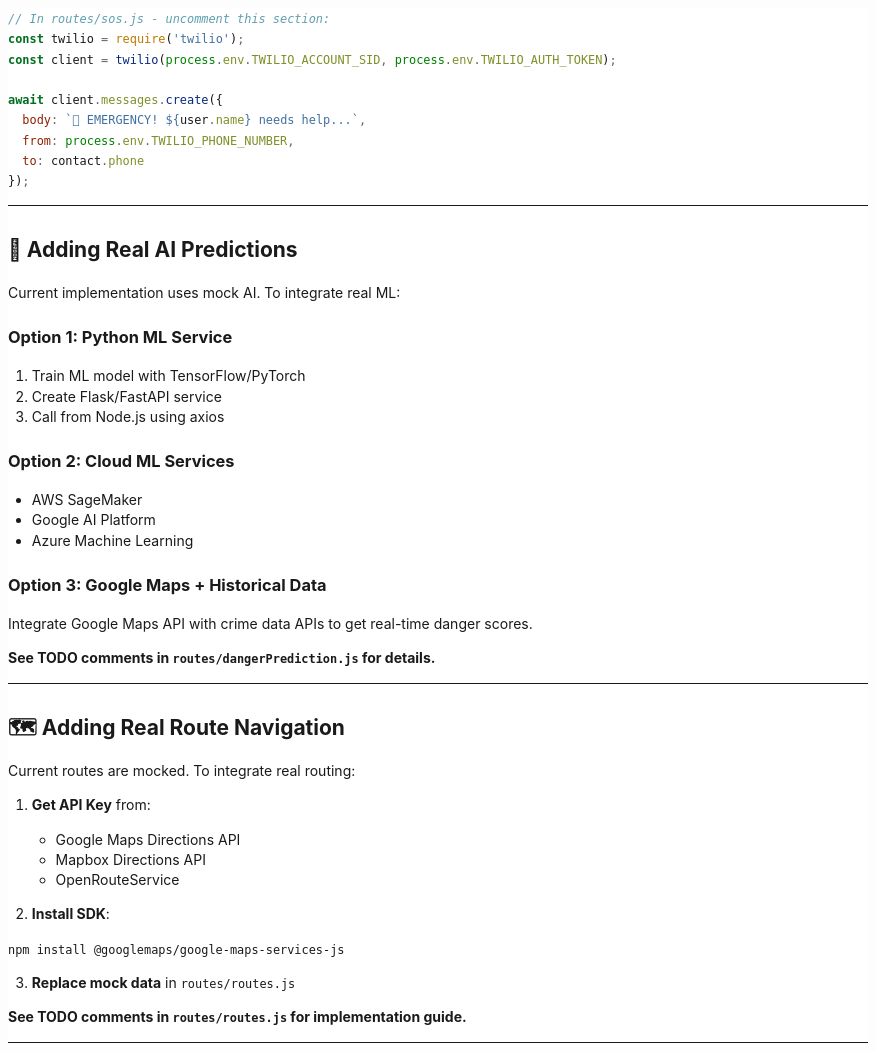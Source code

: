 ```javascript
// In routes/sos.js - uncomment this section:
const twilio = require('twilio');
const client = twilio(process.env.TWILIO_ACCOUNT_SID, process.env.TWILIO_AUTH_TOKEN);

await client.messages.create({
  body: `🚨 EMERGENCY! ${user.name} needs help...`,
  from: process.env.TWILIO_PHONE_NUMBER,
  to: contact.phone
});
```

---

## 🤖 Adding Real AI Predictions

Current implementation uses mock AI. To integrate real ML:

### Option 1: Python ML Service
1. Train ML model with TensorFlow/PyTorch
2. Create Flask/FastAPI service
3. Call from Node.js using axios

### Option 2: Cloud ML Services
- AWS SageMaker
- Google AI Platform  
- Azure Machine Learning

### Option 3: Google Maps + Historical Data
Integrate Google Maps API with crime data APIs to get real-time danger scores.

**See TODO comments in `routes/dangerPrediction.js` for details.**

---

## 🗺️ Adding Real Route Navigation

Current routes are mocked. To integrate real routing:

1. **Get API Key** from:
   - Google Maps Directions API
   - Mapbox Directions API
   - OpenRouteService

2. **Install SDK**:
```bash
npm install @googlemaps/google-maps-services-js
```

3. **Replace mock data** in `routes/routes.js`

**See TODO comments in `routes/routes.js` for implementation guide.**

---
